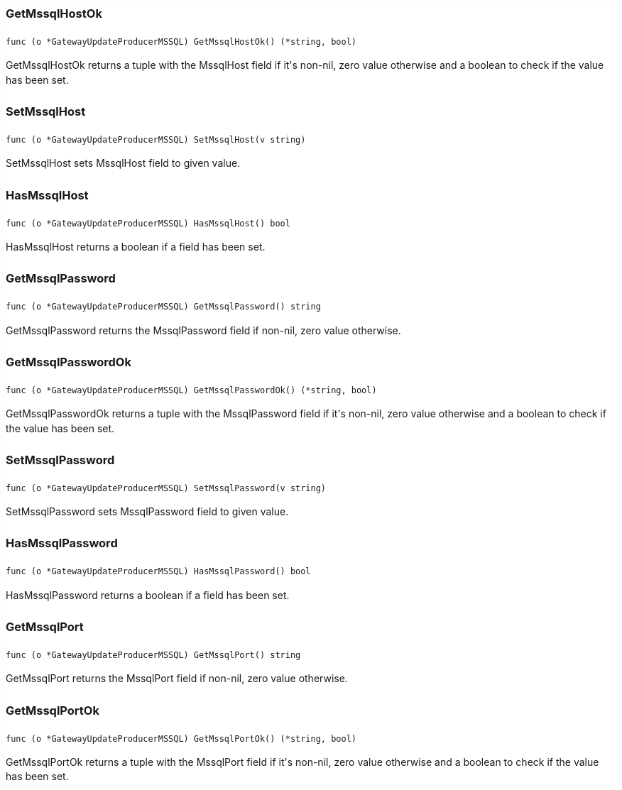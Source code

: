 ### GetMssqlHostOk

`func (o *GatewayUpdateProducerMSSQL) GetMssqlHostOk() (*string, bool)`

GetMssqlHostOk returns a tuple with the MssqlHost field if it's non-nil, zero value otherwise
and a boolean to check if the value has been set.

### SetMssqlHost

`func (o *GatewayUpdateProducerMSSQL) SetMssqlHost(v string)`

SetMssqlHost sets MssqlHost field to given value.

### HasMssqlHost

`func (o *GatewayUpdateProducerMSSQL) HasMssqlHost() bool`

HasMssqlHost returns a boolean if a field has been set.

### GetMssqlPassword

`func (o *GatewayUpdateProducerMSSQL) GetMssqlPassword() string`

GetMssqlPassword returns the MssqlPassword field if non-nil, zero value otherwise.

### GetMssqlPasswordOk

`func (o *GatewayUpdateProducerMSSQL) GetMssqlPasswordOk() (*string, bool)`

GetMssqlPasswordOk returns a tuple with the MssqlPassword field if it's non-nil, zero value otherwise
and a boolean to check if the value has been set.

### SetMssqlPassword

`func (o *GatewayUpdateProducerMSSQL) SetMssqlPassword(v string)`

SetMssqlPassword sets MssqlPassword field to given value.

### HasMssqlPassword

`func (o *GatewayUpdateProducerMSSQL) HasMssqlPassword() bool`

HasMssqlPassword returns a boolean if a field has been set.

### GetMssqlPort

`func (o *GatewayUpdateProducerMSSQL) GetMssqlPort() string`

GetMssqlPort returns the MssqlPort field if non-nil, zero value otherwise.

### GetMssqlPortOk

`func (o *GatewayUpdateProducerMSSQL) GetMssqlPortOk() (*string, bool)`

GetMssqlPortOk returns a tuple with the MssqlPort field if it's non-nil, zero value otherwise
and a boolean to check if the value has been set.
